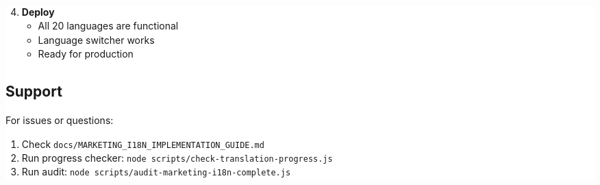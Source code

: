 4. **Deploy**
   - All 20 languages are functional
   - Language switcher works
   - Ready for production

## Support

For issues or questions:
1. Check `docs/MARKETING_I18N_IMPLEMENTATION_GUIDE.md`
2. Run progress checker: `node scripts/check-translation-progress.js`
3. Run audit: `node scripts/audit-marketing-i18n-complete.js`
